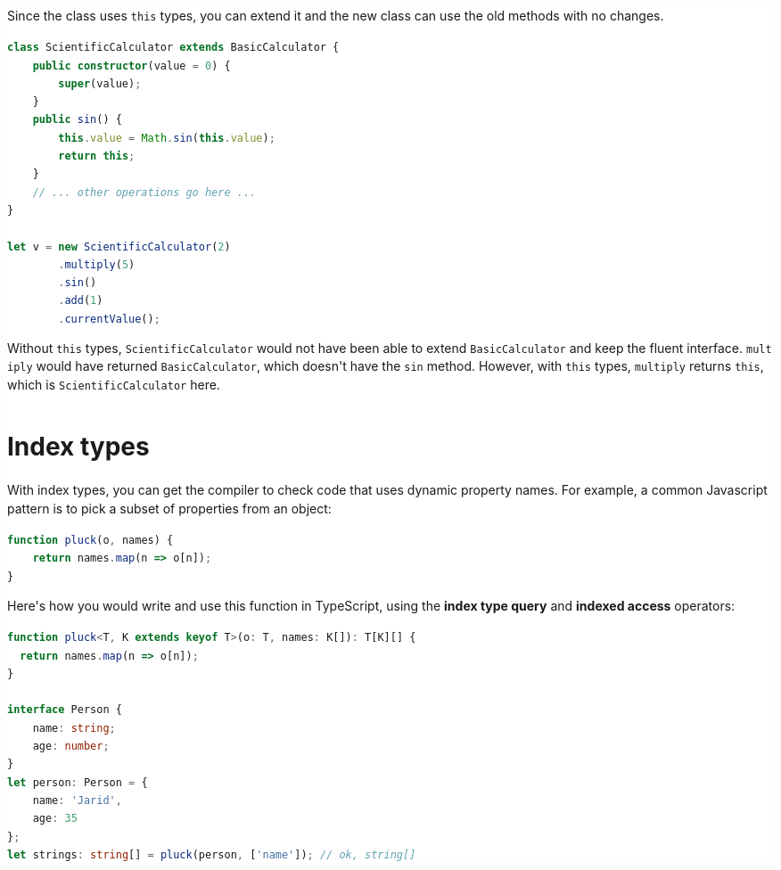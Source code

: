 Since the class uses `this` types, you can extend it and the new class can use the old methods with no changes.

```ts
class ScientificCalculator extends BasicCalculator {
    public constructor(value = 0) {
        super(value);
    }
    public sin() {
        this.value = Math.sin(this.value);
        return this;
    }
    // ... other operations go here ...
}

let v = new ScientificCalculator(2)
        .multiply(5)
        .sin()
        .add(1)
        .currentValue();
```

Without `this` types, `ScientificCalculator` would not have been able to extend `BasicCalculator` and keep the fluent interface.
`multiply` would have returned `BasicCalculator`, which doesn't have the `sin` method.
However, with `this` types, `multiply` returns `this`, which is `ScientificCalculator` here.

# Index types

With index types, you can get the compiler to check code that uses dynamic property names.
For example, a common Javascript pattern is to pick a subset of properties from an object:

```js
function pluck(o, names) {
    return names.map(n => o[n]);
}
```

Here's how you would write and use this function in TypeScript, using the **index type query** and **indexed access** operators:

```ts
function pluck<T, K extends keyof T>(o: T, names: K[]): T[K][] {
  return names.map(n => o[n]);
}

interface Person {
    name: string;
    age: number;
}
let person: Person = {
    name: 'Jarid',
    age: 35
};
let strings: string[] = pluck(person, ['name']); // ok, string[]
```
